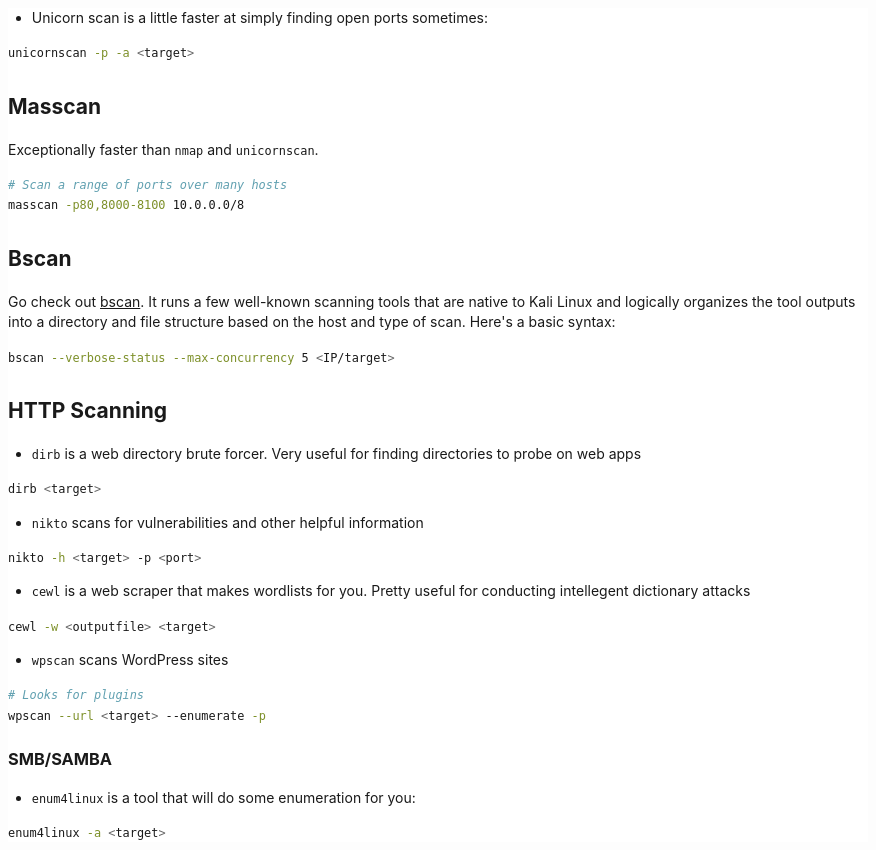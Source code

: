 - Unicorn scan is a little faster at simply finding open ports sometimes:

```bash
unicornscan -p -a <target>
```

## Masscan

Exceptionally faster than `nmap` and `unicornscan`.

```bash
# Scan a range of ports over many hosts
masscan -p80,8000-8100 10.0.0.0/8
```

## Bscan

Go check out [bscan](https://github.com/welchbj/bscan). It runs a few well-known scanning tools that are native to Kali Linux and logically organizes the tool outputs into a directory and file structure based on the host and type of scan. Here's a basic syntax:

```bash
bscan --verbose-status --max-concurrency 5 <IP/target>
```

## HTTP Scanning

- `dirb` is a web directory brute forcer. Very useful for finding directories to probe on web apps

```bash
dirb <target>
```

- `nikto` scans for vulnerabilities and other helpful information

```bash
nikto -h <target> -p <port>
```

- `cewl` is a web scraper that makes wordlists for you. Pretty useful for conducting intellegent dictionary attacks

```bash
cewl -w <outputfile> <target>
```

- `wpscan` scans WordPress sites

```bash
# Looks for plugins
wpscan --url <target> --enumerate -p
```

### SMB/SAMBA

- `enum4linux` is a tool that will do some enumeration for you:

```bash
enum4linux -a <target>
```
